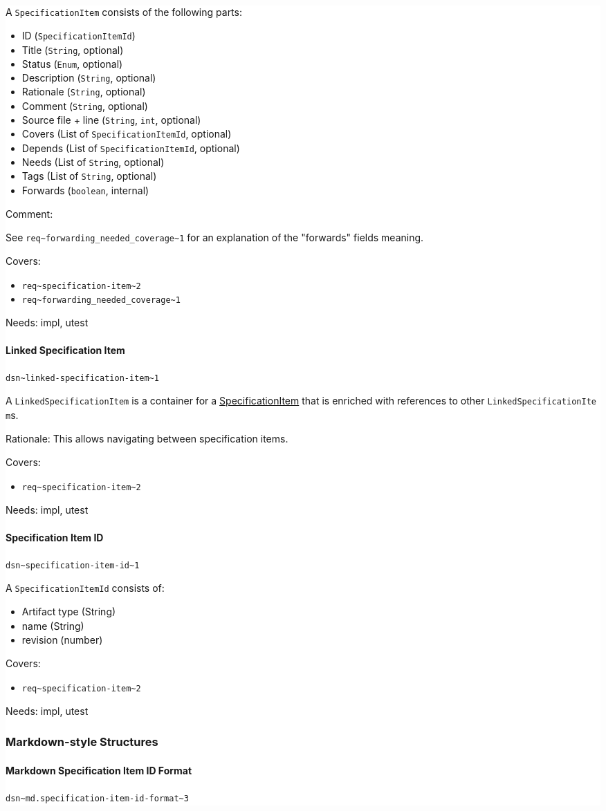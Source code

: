 A `SpecificationItem` consists of the following parts:

* ID (`SpecificationItemId`)
* Title (`String`, optional)
* Status (`Enum`, optional)
* Description (`String`, optional)
* Rationale (`String`, optional)
* Comment (`String`, optional)
* Source file + line (`String`, `int`, optional)
* Covers (List of `SpecificationItemId`, optional)
* Depends (List of `SpecificationItemId`, optional)
* Needs (List of `String`, optional)
* Tags (List of `String`, optional)
* Forwards (`boolean`, internal)

Comment:

See `req~forwarding_needed_coverage~1` for an explanation of the "forwards" fields meaning.

Covers:

* `req~specification-item~2`
* `req~forwarding_needed_coverage~1`

Needs: impl, utest

#### Linked Specification Item
`dsn~linked-specification-item~1`

A `LinkedSpecificationItem` is a container for a [SpecificationItem](#specification-item) that is enriched with references to other `LinkedSpecificationItem`s.

Rationale:
This allows navigating between specification items.

Covers:

* `req~specification-item~2`

Needs: impl, utest

#### Specification Item ID
`dsn~specification-item-id~1`

A `SpecificationItemId` consists of:

* Artifact type (String)
* name (String)
* revision (number)

Covers:

* `req~specification-item~2`

Needs: impl, utest

### Markdown-style Structures

#### Markdown Specification Item ID Format
`dsn~md.specification-item-id-format~3`

